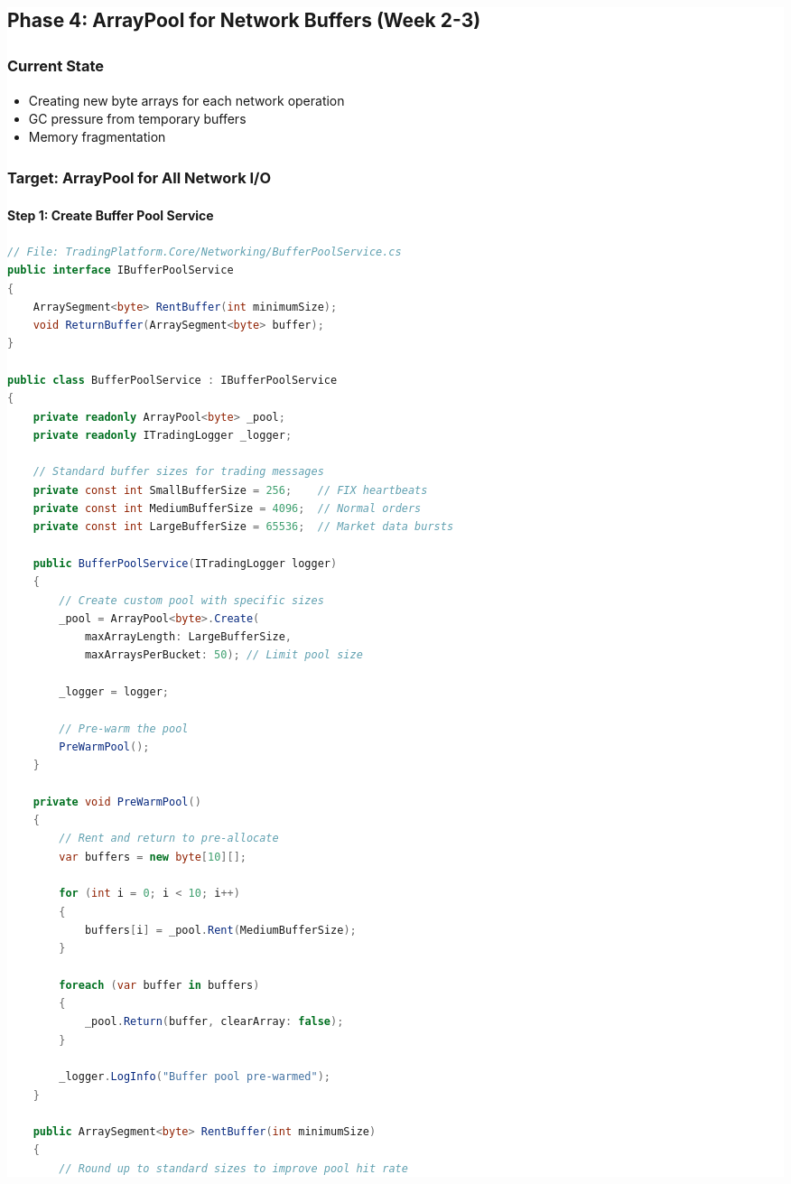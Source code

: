 ## Phase 4: ArrayPool for Network Buffers (Week 2-3)

### Current State
- Creating new byte arrays for each network operation
- GC pressure from temporary buffers
- Memory fragmentation

### Target: ArrayPool<byte> for All Network I/O

#### Step 1: Create Buffer Pool Service
```csharp
// File: TradingPlatform.Core/Networking/BufferPoolService.cs
public interface IBufferPoolService
{
    ArraySegment<byte> RentBuffer(int minimumSize);
    void ReturnBuffer(ArraySegment<byte> buffer);
}

public class BufferPoolService : IBufferPoolService
{
    private readonly ArrayPool<byte> _pool;
    private readonly ITradingLogger _logger;
    
    // Standard buffer sizes for trading messages
    private const int SmallBufferSize = 256;    // FIX heartbeats
    private const int MediumBufferSize = 4096;  // Normal orders
    private const int LargeBufferSize = 65536;  // Market data bursts
    
    public BufferPoolService(ITradingLogger logger)
    {
        // Create custom pool with specific sizes
        _pool = ArrayPool<byte>.Create(
            maxArrayLength: LargeBufferSize,
            maxArraysPerBucket: 50); // Limit pool size
            
        _logger = logger;
        
        // Pre-warm the pool
        PreWarmPool();
    }
    
    private void PreWarmPool()
    {
        // Rent and return to pre-allocate
        var buffers = new byte[10][];
        
        for (int i = 0; i < 10; i++)
        {
            buffers[i] = _pool.Rent(MediumBufferSize);
        }
        
        foreach (var buffer in buffers)
        {
            _pool.Return(buffer, clearArray: false);
        }
        
        _logger.LogInfo("Buffer pool pre-warmed");
    }
    
    public ArraySegment<byte> RentBuffer(int minimumSize)
    {
        // Round up to standard sizes to improve pool hit rate
```